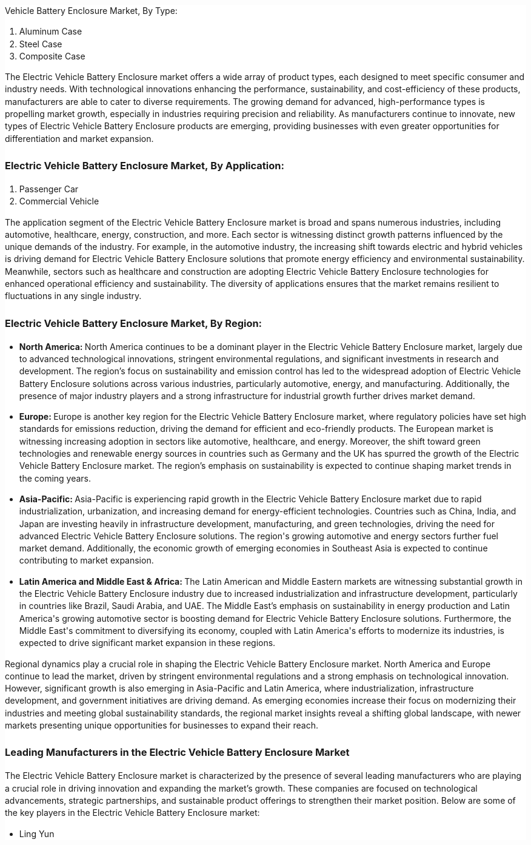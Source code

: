 Vehicle Battery Enclosure Market, By Type:<br /></strong></h3><ol><li>Aluminum Case<li> Steel Case<li> Composite Case</li></ol><p>The Electric Vehicle Battery Enclosure market offers a wide array of product types, each designed to meet specific consumer and industry needs. With technological innovations enhancing the performance, sustainability, and cost-efficiency of these products, manufacturers are able to cater to diverse requirements. The growing demand for advanced, high-performance types is propelling market growth, especially in industries requiring precision and reliability. As manufacturers continue to innovate, new types of Electric Vehicle Battery Enclosure products are emerging, providing businesses with even greater opportunities for differentiation and market expansion.</p><h3>Electric Vehicle Battery Enclosure Market,&nbsp;By Application:</h3><ol><li>Passenger Car<li> Commercial Vehicle</li></ol><p>The application segment of the Electric Vehicle Battery Enclosure market is broad and spans numerous industries, including automotive, healthcare, energy, construction, and more. Each sector is witnessing distinct growth patterns influenced by the unique demands of the industry. For example, in the automotive industry, the increasing shift towards electric and hybrid vehicles is driving demand for Electric Vehicle Battery Enclosure solutions that promote energy efficiency and environmental sustainability. Meanwhile, sectors such as healthcare and construction are adopting Electric Vehicle Battery Enclosure technologies for enhanced operational efficiency and sustainability. The diversity of applications ensures that the market remains resilient to fluctuations in any single industry.</p><h3>Electric Vehicle Battery Enclosure Market, By Region:</h3><ul><li><p><strong>North America:&nbsp;</strong>North America continues to be a dominant player in the Electric Vehicle Battery Enclosure market, largely due to advanced technological innovations, stringent environmental regulations, and significant investments in research and development. The region&rsquo;s focus on sustainability and emission control has led to the widespread adoption of Electric Vehicle Battery Enclosure solutions across various industries, particularly automotive, energy, and manufacturing. Additionally, the presence of major industry players and a strong infrastructure for industrial growth further drives market demand.</p></li><li><p><strong><strong>Europe:&nbsp;</strong></strong>Europe is another key region for the Electric Vehicle Battery Enclosure market, where regulatory policies have set high standards for emissions reduction, driving the demand for efficient and eco-friendly products. The European market is witnessing increasing adoption in sectors like automotive, healthcare, and energy. Moreover, the shift toward green technologies and renewable energy sources in countries such as Germany and the UK has spurred the growth of the Electric Vehicle Battery Enclosure market. The region&rsquo;s emphasis on sustainability is expected to continue shaping market trends in the coming years.</p></li><li><p><strong><strong>Asia-Pacific:&nbsp;</strong></strong>Asia-Pacific is experiencing rapid growth in the Electric Vehicle Battery Enclosure market due to rapid industrialization, urbanization, and increasing demand for energy-efficient technologies. Countries such as China, India, and Japan are investing heavily in infrastructure development, manufacturing, and green technologies, driving the need for advanced Electric Vehicle Battery Enclosure solutions. The region's growing automotive and energy sectors further fuel market demand. Additionally, the economic growth of emerging economies in Southeast Asia is expected to continue contributing to market expansion.</p></li><li><p><strong><strong>Latin America and Middle East &amp; Africa:&nbsp;</strong></strong>The Latin American and Middle Eastern markets are witnessing substantial growth in the Electric Vehicle Battery Enclosure industry due to increased industrialization and infrastructure development, particularly in countries like Brazil, Saudi Arabia, and UAE. The Middle East&rsquo;s emphasis on sustainability in energy production and Latin America's growing automotive sector is boosting demand for Electric Vehicle Battery Enclosure solutions. Furthermore, the Middle East's commitment to diversifying its economy, coupled with Latin America's efforts to modernize its industries, is expected to drive significant market expansion in these regions.</p></li></ul><p>Regional dynamics play a crucial role in shaping the Electric Vehicle Battery Enclosure market. North America and Europe continue to lead the market, driven by stringent environmental regulations and a strong emphasis on technological innovation. However, significant growth is also emerging in Asia-Pacific and Latin America, where industrialization, infrastructure development, and government initiatives are driving demand. As emerging economies increase their focus on modernizing their industries and meeting global sustainability standards, the regional market insights reveal a shifting global landscape, with newer markets presenting unique opportunities for businesses to expand their reach.</p><h3><strong>Leading Manufacturers in the Electric Vehicle Battery Enclosure Market</strong></h3><p>The Electric Vehicle Battery Enclosure market is characterized by the presence of several leading manufacturers who are playing a crucial role in driving innovation and expanding the market&rsquo;s growth. These companies are focused on technological advancements, strategic partnerships, and sustainable product offerings to strengthen their market position. Below are some of the key players in the Electric Vehicle Battery Enclosure market:</p></div><div class="article-main__content" data-test-id="publishing-text-block"><ul><li><span class="">Ling Yun